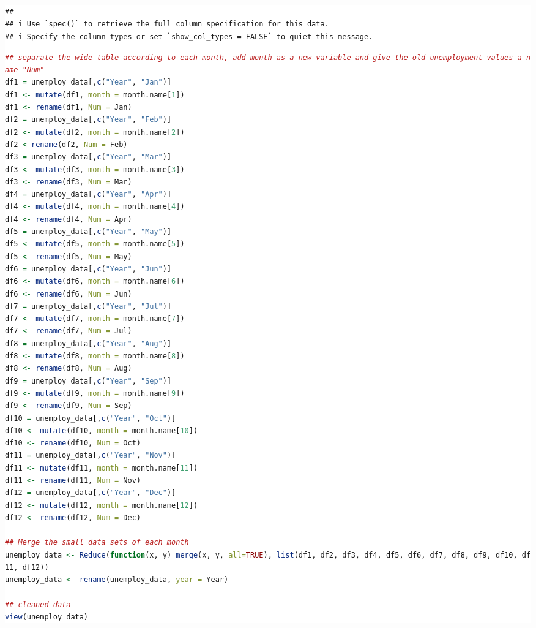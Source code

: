     ## 
    ## i Use `spec()` to retrieve the full column specification for this data.
    ## i Specify the column types or set `show_col_types = FALSE` to quiet this message.

``` r
## separate the wide table according to each month, add month as a new variable and give the old unemployment values a name "Num"
df1 = unemploy_data[,c("Year", "Jan")]
df1 <- mutate(df1, month = month.name[1])
df1 <- rename(df1, Num = Jan)
df2 = unemploy_data[,c("Year", "Feb")]
df2 <- mutate(df2, month = month.name[2])
df2 <-rename(df2, Num = Feb)
df3 = unemploy_data[,c("Year", "Mar")]
df3 <- mutate(df3, month = month.name[3])
df3 <- rename(df3, Num = Mar)
df4 = unemploy_data[,c("Year", "Apr")]
df4 <- mutate(df4, month = month.name[4])
df4 <- rename(df4, Num = Apr)
df5 = unemploy_data[,c("Year", "May")]
df5 <- mutate(df5, month = month.name[5])
df5 <- rename(df5, Num = May)
df6 = unemploy_data[,c("Year", "Jun")]
df6 <- mutate(df6, month = month.name[6])
df6 <- rename(df6, Num = Jun)
df7 = unemploy_data[,c("Year", "Jul")]
df7 <- mutate(df7, month = month.name[7])
df7 <- rename(df7, Num = Jul)
df8 = unemploy_data[,c("Year", "Aug")]
df8 <- mutate(df8, month = month.name[8])
df8 <- rename(df8, Num = Aug)
df9 = unemploy_data[,c("Year", "Sep")]
df9 <- mutate(df9, month = month.name[9])
df9 <- rename(df9, Num = Sep)
df10 = unemploy_data[,c("Year", "Oct")]
df10 <- mutate(df10, month = month.name[10])
df10 <- rename(df10, Num = Oct)
df11 = unemploy_data[,c("Year", "Nov")]
df11 <- mutate(df11, month = month.name[11])
df11 <- rename(df11, Num = Nov)
df12 = unemploy_data[,c("Year", "Dec")]
df12 <- mutate(df12, month = month.name[12])
df12 <- rename(df12, Num = Dec)

## Merge the small data sets of each month
unemploy_data <- Reduce(function(x, y) merge(x, y, all=TRUE), list(df1, df2, df3, df4, df5, df6, df7, df8, df9, df10, df11, df12))
unemploy_data <- rename(unemploy_data, year = Year)

## cleaned data
view(unemploy_data)
```
